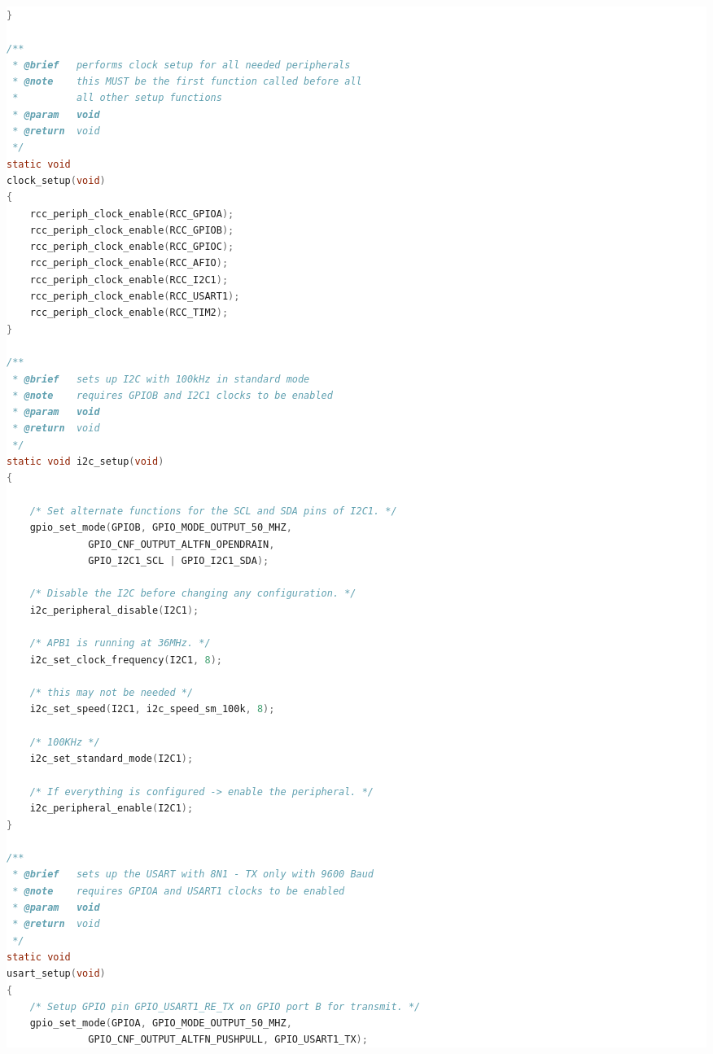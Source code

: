 ```C
}

/**
 * @brief   performs clock setup for all needed peripherals
 * @note    this MUST be the first function called before all 
 *          all other setup functions
 * @param   void
 * @return  void
 */
static void 
clock_setup(void)
{
	rcc_periph_clock_enable(RCC_GPIOA);
	rcc_periph_clock_enable(RCC_GPIOB);
	rcc_periph_clock_enable(RCC_GPIOC);
	rcc_periph_clock_enable(RCC_AFIO);
	rcc_periph_clock_enable(RCC_I2C1);
	rcc_periph_clock_enable(RCC_USART1);
	rcc_periph_clock_enable(RCC_TIM2);
}

/**
 * @brief   sets up I2C with 100kHz in standard mode
 * @note    requires GPIOB and I2C1 clocks to be enabled
 * @param   void
 * @return  void
 */
static void i2c_setup(void)
{

	/* Set alternate functions for the SCL and SDA pins of I2C1. */
	gpio_set_mode(GPIOB, GPIO_MODE_OUTPUT_50_MHZ,
		      GPIO_CNF_OUTPUT_ALTFN_OPENDRAIN,
		      GPIO_I2C1_SCL | GPIO_I2C1_SDA);

	/* Disable the I2C before changing any configuration. */
	i2c_peripheral_disable(I2C1);

	/* APB1 is running at 36MHz. */
	i2c_set_clock_frequency(I2C1, 8);

    /* this may not be needed */
    i2c_set_speed(I2C1, i2c_speed_sm_100k, 8);

	/* 100KHz */
	i2c_set_standard_mode(I2C1);

	/* If everything is configured -> enable the peripheral. */
	i2c_peripheral_enable(I2C1);
}

/**
 * @brief   sets up the USART with 8N1 - TX only with 9600 Baud
 * @note    requires GPIOA and USART1 clocks to be enabled
 * @param   void
 * @return  void
 */
static void 
usart_setup(void)
{
    /* Setup GPIO pin GPIO_USART1_RE_TX on GPIO port B for transmit. */
    gpio_set_mode(GPIOA, GPIO_MODE_OUTPUT_50_MHZ,
              GPIO_CNF_OUTPUT_ALTFN_PUSHPULL, GPIO_USART1_TX);
```